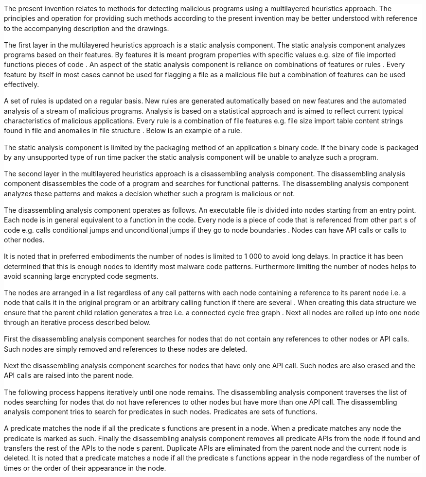 The present invention relates to methods for detecting malicious programs using a multilayered heuristics approach. The principles and operation for providing such methods according to the present invention may be better understood with reference to the accompanying description and the drawings.

The first layer in the multilayered heuristics approach is a static analysis component. The static analysis component analyzes programs based on their features. By features it is meant program properties with specific values e.g. size of file imported functions pieces of code . An aspect of the static analysis component is reliance on combinations of features or rules . Every feature by itself in most cases cannot be used for flagging a file as a malicious file but a combination of features can be used effectively.

A set of rules is updated on a regular basis. New rules are generated automatically based on new features and the automated analysis of a stream of malicious programs. Analysis is based on a statistical approach and is aimed to reflect current typical characteristics of malicious applications. Every rule is a combination of file features e.g. file size import table content strings found in file and anomalies in file structure . Below is an example of a rule.

The static analysis component is limited by the packaging method of an application s binary code. If the binary code is packaged by any unsupported type of run time packer the static analysis component will be unable to analyze such a program.

The second layer in the multilayered heuristics approach is a disassembling analysis component. The disassembling analysis component disassembles the code of a program and searches for functional patterns. The disassembling analysis component analyzes these patterns and makes a decision whether such a program is malicious or not.

The disassembling analysis component operates as follows. An executable file is divided into nodes starting from an entry point. Each node is in general equivalent to a function in the code. Every node is a piece of code that is referenced from other part s of code e.g. calls conditional jumps and unconditional jumps if they go to node boundaries . Nodes can have API calls or calls to other nodes.

It is noted that in preferred embodiments the number of nodes is limited to 1 000 to avoid long delays. In practice it has been determined that this is enough nodes to identify most malware code patterns. Furthermore limiting the number of nodes helps to avoid scanning large encrypted code segments.

The nodes are arranged in a list regardless of any call patterns with each node containing a reference to its parent node i.e. a node that calls it in the original program or an arbitrary calling function if there are several . When creating this data structure we ensure that the parent child relation generates a tree i.e. a connected cycle free graph . Next all nodes are rolled up into one node through an iterative process described below.

First the disassembling analysis component searches for nodes that do not contain any references to other nodes or API calls. Such nodes are simply removed and references to these nodes are deleted.

Next the disassembling analysis component searches for nodes that have only one API call. Such nodes are also erased and the API calls are raised into the parent node.

The following process happens iteratively until one node remains. The disassembling analysis component traverses the list of nodes searching for nodes that do not have references to other nodes but have more than one API call. The disassembling analysis component tries to search for predicates in such nodes. Predicates are sets of functions.

A predicate matches the node if all the predicate s functions are present in a node. When a predicate matches any node the predicate is marked as such. Finally the disassembling analysis component removes all predicate APIs from the node if found and transfers the rest of the APIs to the node s parent. Duplicate APIs are eliminated from the parent node and the current node is deleted. It is noted that a predicate matches a node if all the predicate s functions appear in the node regardless of the number of times or the order of their appearance in the node.
